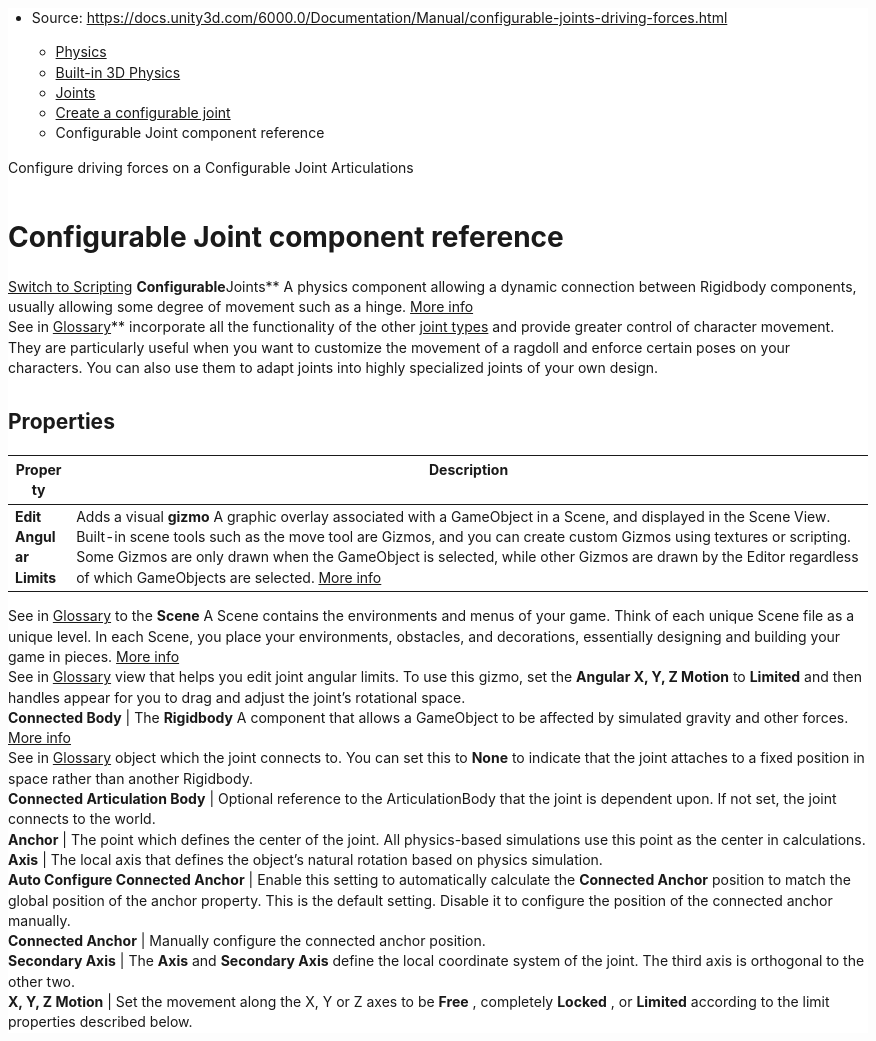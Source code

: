 * Source: https://docs.unity3d.com/6000.0/Documentation/Manual/configurable-joints-driving-forces.html

  * [Physics](https://docs.unity3d.com/6000.0/Documentation/Manual/PhysicsSection.html)
  * [Built-in 3D Physics](https://docs.unity3d.com/6000.0/Documentation/Manual/PhysicsOverview.html)
  * [Joints](https://docs.unity3d.com/6000.0/Documentation/Manual/joints-section.html)
  * [Create a configurable joint](https://docs.unity3d.com/6000.0/Documentation/Manual/create-configurable-joint.html)
  * Configurable Joint component reference


[](https://docs.unity3d.com/6000.0/Documentation/Manual/configure-driving-forces.html)
Configure driving forces on a Configurable Joint
[](https://docs.unity3d.com/6000.0/Documentation/Manual/articulations-section.html)
Articulations
# Configurable Joint component reference
[Switch to Scripting](https://docs.unity3d.com/6000.0/Documentation/ScriptReference/ConfigurableJoint.html "Go to ConfigurableJoint page in the Scripting Reference")
**Configurable**Joints** A physics component allowing a dynamic connection between Rigidbody components, usually allowing some degree of movement such as a hinge. [More info](https://docs.unity3d.com/6000.0/Documentation/Manual/Joints.html)  
See in [Glossary](https://docs.unity3d.com/6000.0/Documentation/Manual/Glossary.html#joint)** incorporate all the functionality of the other [joint types](https://docs.unity3d.com/6000.0/Documentation/Manual/Joints.html) and provide greater control of character movement. They are particularly useful when you want to customize the movement of a ragdoll and enforce certain poses on your characters. You can also use them to adapt joints into highly specialized joints of your own design.
## Properties
**Property** | **Description**  
---|---  
**Edit Angular Limits** | Adds a visual **gizmo** A graphic overlay associated with a GameObject in a Scene, and displayed in the Scene View. Built-in scene tools such as the move tool are Gizmos, and you can create custom Gizmos using textures or scripting. Some Gizmos are only drawn when the GameObject is selected, while other Gizmos are drawn by the Editor regardless of which GameObjects are selected. [More info](https://docs.unity3d.com/6000.0/Documentation/Manual/GizmosMenu.html#GizmosIcons)  
See in [Glossary](https://docs.unity3d.com/6000.0/Documentation/Manual/Glossary.html#Gizmo) to the **Scene** A Scene contains the environments and menus of your game. Think of each unique Scene file as a unique level. In each Scene, you place your environments, obstacles, and decorations, essentially designing and building your game in pieces. [More info](https://docs.unity3d.com/6000.0/Documentation/Manual/CreatingScenes.html)  
See in [Glossary](https://docs.unity3d.com/6000.0/Documentation/Manual/Glossary.html#Scene) view that helps you edit joint angular limits. To use this gizmo, set the **Angular X, Y, Z Motion** to **Limited** and then handles appear for you to drag and adjust the joint’s rotational space.  
**Connected Body** | The **Rigidbody** A component that allows a GameObject to be affected by simulated gravity and other forces. [More info](https://docs.unity3d.com/6000.0/Documentation/Manual/class-Rigidbody.html)  
See in [Glossary](https://docs.unity3d.com/6000.0/Documentation/Manual/Glossary.html#Rigidbody) object which the joint connects to. You can set this to **None** to indicate that the joint attaches to a fixed position in space rather than another Rigidbody.  
**Connected Articulation Body** | Optional reference to the ArticulationBody that the joint is dependent upon. If not set, the joint connects to the world.  
**Anchor** | The point which defines the center of the joint. All physics-based simulations use this point as the center in calculations.  
**Axis** | The local axis that defines the object’s natural rotation based on physics simulation.  
**Auto Configure Connected Anchor** | Enable this setting to automatically calculate the **Connected Anchor** position to match the global position of the anchor property. This is the default setting. Disable it to configure the position of the connected anchor manually.  
**Connected Anchor** | Manually configure the connected anchor position.  
**Secondary Axis** | The **Axis** and **Secondary Axis** define the local coordinate system of the joint. The third axis is orthogonal to the other two.  
**X, Y, Z Motion** | Set the movement along the X, Y or Z axes to be **Free** , completely **Locked** , or **Limited** according to the limit properties described below.  